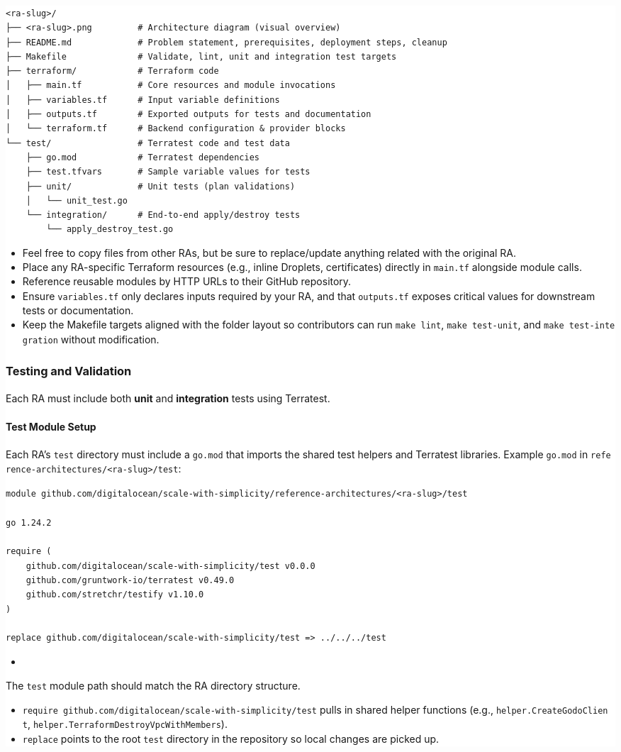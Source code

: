 ```
<ra-slug>/
├── <ra-slug>.png         # Architecture diagram (visual overview)
├── README.md             # Problem statement, prerequisites, deployment steps, cleanup
├── Makefile              # Validate, lint, unit and integration test targets
├── terraform/            # Terraform code
│   ├── main.tf           # Core resources and module invocations
│   ├── variables.tf      # Input variable definitions
│   ├── outputs.tf        # Exported outputs for tests and documentation
│   └── terraform.tf      # Backend configuration & provider blocks
└── test/                 # Terratest code and test data
    ├── go.mod            # Terratest dependencies
    ├── test.tfvars       # Sample variable values for tests
    ├── unit/             # Unit tests (plan validations)
    │   └── unit_test.go
    └── integration/      # End-to-end apply/destroy tests
        └── apply_destroy_test.go
```

* Feel free to copy files from other RAs, but be sure to replace/update anything related with the original RA.
* Place any RA-specific Terraform resources (e.g., inline Droplets, certificates) directly in `main.tf` alongside module calls.
* Reference reusable modules by HTTP URLs to their GitHub repository.
* Ensure `variables.tf` only declares inputs required by your RA, and that `outputs.tf` exposes critical values for downstream tests or documentation.
* Keep the Makefile targets aligned with the folder layout so contributors can run `make lint`, `make test-unit`, and `make test-integration` without modification.

### Testing and Validation

Each RA must include both **unit** and **integration** tests using Terratest.

#### Test Module Setup

Each RA’s `test` directory must include a `go.mod` that imports the shared test helpers and Terratest libraries. Example `go.mod` in `reference-architectures/<ra-slug>/test`:

```
module github.com/digitalocean/scale-with-simplicity/reference-architectures/<ra-slug>/test

go 1.24.2

require (
    github.com/digitalocean/scale-with-simplicity/test v0.0.0
    github.com/gruntwork-io/terratest v0.49.0
    github.com/stretchr/testify v1.10.0
)

replace github.com/digitalocean/scale-with-simplicity/test => ../../../test
```

*
The `test` module path should match the RA directory structure.
* `require github.com/digitalocean/scale-with-simplicity/test` pulls in shared helper functions (e.g., `helper.CreateGodoClient`, `helper.TerraformDestroyVpcWithMembers`).
* `replace` points to the root `test` directory in the repository so local changes are picked up.
